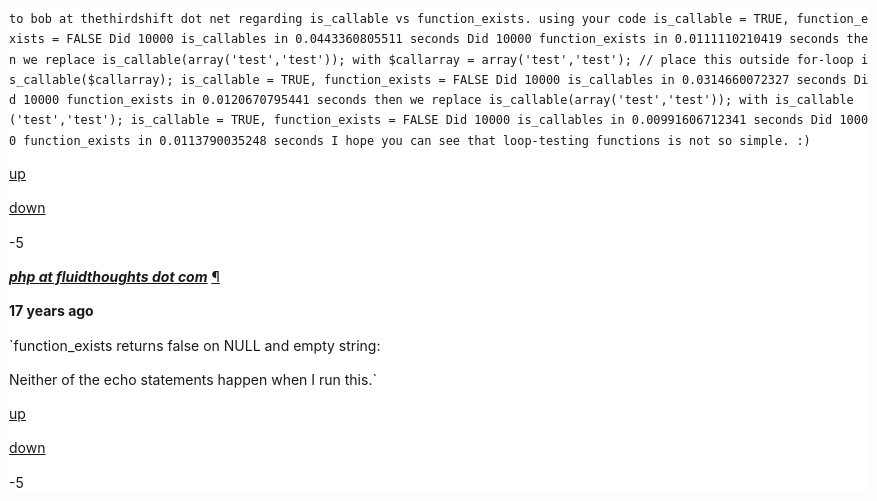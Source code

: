 `to bob at thethirdshift dot net
regarding is_callable vs function_exists.
using your code
is_callable = TRUE, function_exists = FALSE
Did 10000 is_callables in 0.0443360805511 seconds
Did 10000 function_exists in 0.0111110210419 seconds
then we replace
is_callable(array('test','test'));
with
$callarray = array('test','test'); // place this outside for-loop
is_callable($callarray);
is_callable = TRUE, function_exists = FALSE
Did 10000 is_callables in 0.0314660072327 seconds
Did 10000 function_exists in 0.0120670795441 seconds
then we replace
is_callable(array('test','test'));
with
is_callable('test','test');
is_callable = TRUE, function_exists = FALSE
Did 10000 is_callables in 0.00991606712341 seconds
Did 10000 function_exists in 0.0113790035248 seconds
I hope you can see that loop-testing functions is not so simple. :)`

[up](https://www.php.net/manual/vote-note.php?id=81921&page=function.function-exists&vote=up "Vote up!")

[down](https://www.php.net/manual/vote-note.php?id=81921&page=function.function-exists&vote=down "Vote down!")

 -5


[**_php at fluidthoughts dot com_**](https://www.php.net/manual/en/function.function-exists.php#81921) [¶](https://www.php.net/manual/en/function.function-exists.php#81921)

**17 years ago**

`function_exists returns false on NULL and empty string:
<?php
        if (function_exists('')) {
                echo "empty string function exists\n";
        }
        if (function_exists(NULL)) {
                echo "NULL function exists\n";
        }
?>
Neither of the echo statements happen when I run this.`

[up](https://www.php.net/manual/vote-note.php?id=77803&page=function.function-exists&vote=up "Vote up!")

[down](https://www.php.net/manual/vote-note.php?id=77803&page=function.function-exists&vote=down "Vote down!")

 -5
